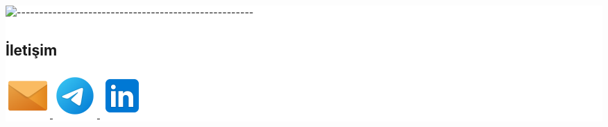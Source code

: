 
![-----------------------------------------------------](../../../Readme%20Resources/Çizgi.png)

## İletişim

<a href="mailto:info@mustafatoktas.com"              target="_blank"> <img src="./../../../Readme Resources/İletişim/Mail.png"     alt="Mail"     width="64"/> </a>
<a href="https://t.me/mustafatoktas00"               target="_blank"> <img src="./../../../Readme Resources/İletişim/Telegram.png" alt="Telegram" width="64"/> </a>
<a href="https://www.linkedin.com/in/mustafatoktas/" target="_blank"> <img src="./../../../Readme Resources/İletişim/LinkedIn.png" alt="LinkedIn" width="64"/> </a>

<p align="center">